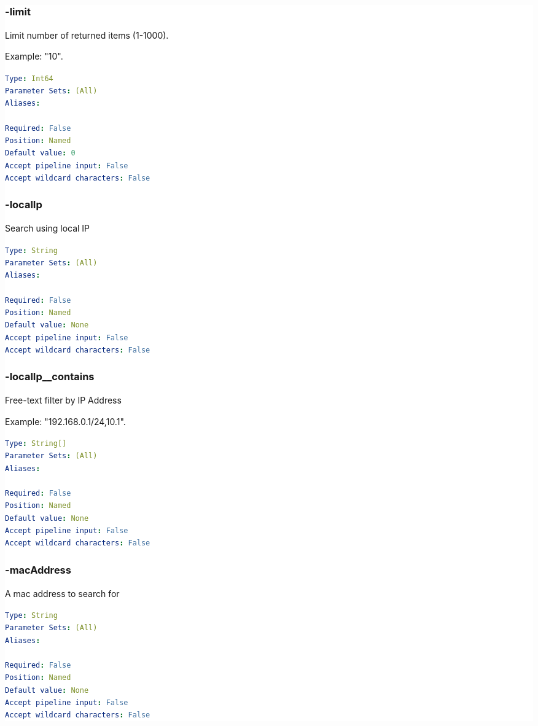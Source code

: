 ### -limit
Limit number of returned items (1-1000).

Example: "10".

```yaml
Type: Int64
Parameter Sets: (All)
Aliases:

Required: False
Position: Named
Default value: 0
Accept pipeline input: False
Accept wildcard characters: False
```

### -localIp
Search using local IP

```yaml
Type: String
Parameter Sets: (All)
Aliases:

Required: False
Position: Named
Default value: None
Accept pipeline input: False
Accept wildcard characters: False
```

### -localIp__contains
Free-text filter by IP Address

Example: "192.168.0.1/24,10.1".

```yaml
Type: String[]
Parameter Sets: (All)
Aliases:

Required: False
Position: Named
Default value: None
Accept pipeline input: False
Accept wildcard characters: False
```

### -macAddress
A mac address to search for

```yaml
Type: String
Parameter Sets: (All)
Aliases:

Required: False
Position: Named
Default value: None
Accept pipeline input: False
Accept wildcard characters: False
```
